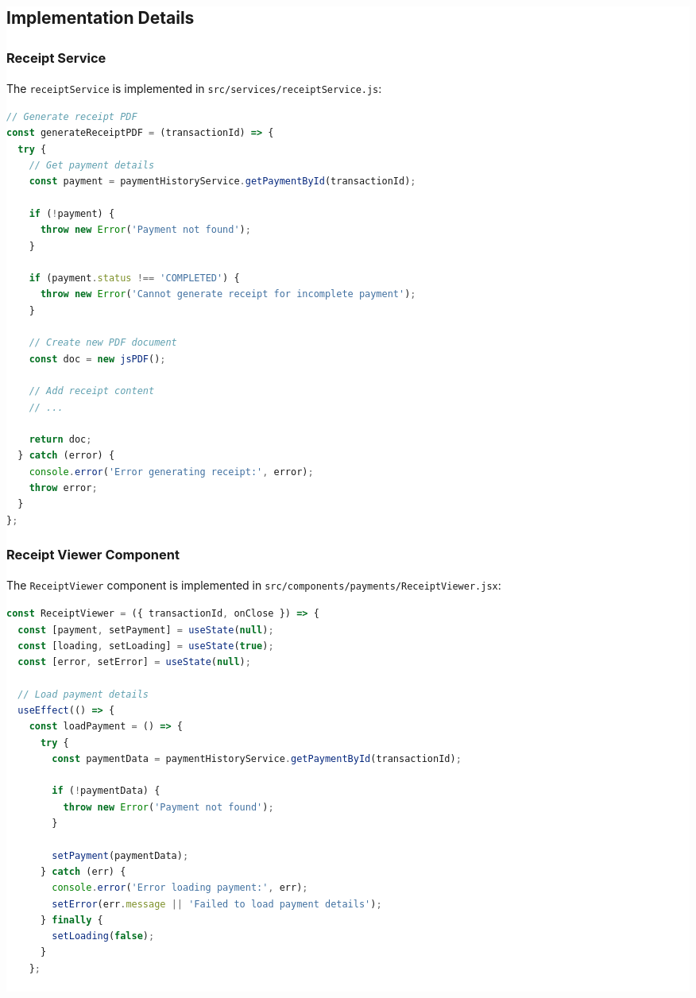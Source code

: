 
## Implementation Details

### Receipt Service

The `receiptService` is implemented in `src/services/receiptService.js`:

```javascript
// Generate receipt PDF
const generateReceiptPDF = (transactionId) => {
  try {
    // Get payment details
    const payment = paymentHistoryService.getPaymentById(transactionId);
    
    if (!payment) {
      throw new Error('Payment not found');
    }
    
    if (payment.status !== 'COMPLETED') {
      throw new Error('Cannot generate receipt for incomplete payment');
    }
    
    // Create new PDF document
    const doc = new jsPDF();
    
    // Add receipt content
    // ...
    
    return doc;
  } catch (error) {
    console.error('Error generating receipt:', error);
    throw error;
  }
};
```

### Receipt Viewer Component

The `ReceiptViewer` component is implemented in `src/components/payments/ReceiptViewer.jsx`:

```javascript
const ReceiptViewer = ({ transactionId, onClose }) => {
  const [payment, setPayment] = useState(null);
  const [loading, setLoading] = useState(true);
  const [error, setError] = useState(null);

  // Load payment details
  useEffect(() => {
    const loadPayment = () => {
      try {
        const paymentData = paymentHistoryService.getPaymentById(transactionId);
        
        if (!paymentData) {
          throw new Error('Payment not found');
        }
        
        setPayment(paymentData);
      } catch (err) {
        console.error('Error loading payment:', err);
        setError(err.message || 'Failed to load payment details');
      } finally {
        setLoading(false);
      }
    };
    
```